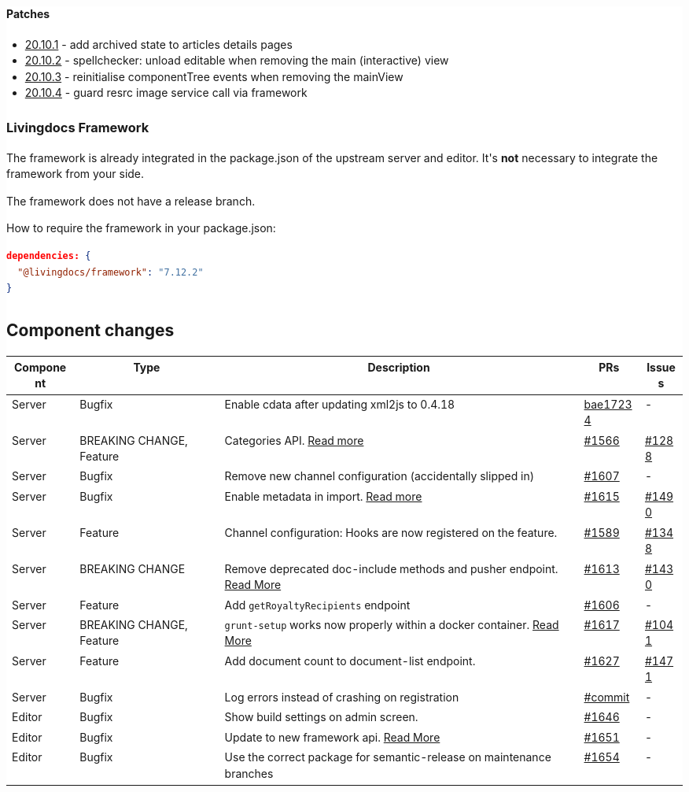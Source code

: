 #### Patches

* [20.10.1](https://github.com/livingdocsIO/livingdocs-editor/releases/tag/v20.10.1) - add archived state to articles details pages
* [20.10.2](https://github.com/livingdocsIO/livingdocs-editor/releases/tag/v20.10.2) - spellchecker: unload editable when removing the main (interactive) view
* [20.10.3](https://github.com/livingdocsIO/livingdocs-editor/releases/tag/v20.10.3) - reinitialise componentTree events when removing the mainView
* [20.10.4](https://github.com/livingdocsIO/livingdocs-editor/releases/tag/v20.10.4) - guard resrc image service call via framework

### Livingdocs Framework

The framework is already integrated in the package.json of the upstream server and editor. It's **not** necessary to integrate the framework from your side.

The framework does not have a release branch.

How to require the framework in your package.json:

```json
dependencies: {
  "@livingdocs/framework": "7.12.2"
}
```

## Component changes

Component | Type | Description | PRs | Issues
--- | --- | --- | --- | ---
Server | Bugfix | Enable cdata after updating xml2js to 0.4.18 | [bae17234](https://github.com/livingdocsIO/livingdocs-server/commit/bae17234) | -
Server | BREAKING CHANGE, Feature | Categories API. [Read more](#categories-api) | [#1566](https://github.com/livingdocsIO/livingdocs-server/pull/1566) | [#1288](https://github.com/livingdocsIO/livingdocs-planning/issues/1288)
Server | Bugfix | Remove new channel configuration (accidentally slipped in) | [#1607](https://github.com/livingdocsIO/livingdocs-server/pull/1607) | -
Server | Bugfix | Enable metadata in import. [Read more](#enable-metadata-in-import) | [#1615](https://github.com/livingdocsIO/livingdocs-server/pull/1615) | [#1490](https://github.com/livingdocsIO/livingdocs-planning/issues/1490)
Server | Feature | Channel configuration: Hooks are now registered on the feature. | [#1589](https://github.com/livingdocsIO/livingdocs-server/pull/1589) | [#1348](https://github.com/livingdocsIO/livingdocs-planning/issues/1348)
Server | BREAKING CHANGE | Removе deprecated doc-include methods and pusher endpoint. [Read More](#removing-deprecated-doc-include-methods) | [#1613](https://github.com/livingdocsIO/livingdocs-server/pull/1613) | [#1430](https://github.com/livingdocsIO/livingdocs-planning/issues/1430)
Server | Feature | Add `getRoyaltyRecipients` endpoint | [#1606](https://github.com/livingdocsIO/livingdocs-server/commit/1606) | -
Server | BREAKING CHANGE, Feature | `grunt-setup` works now properly within a docker container. [Read More](#grunt-setup-works-now-properly-within-a-docker-container) | [#1617](https://github.com/livingdocsIO/livingdocs-server/pull/1617) | [#1041](https://github.com/livingdocsIO/livingdocs-planning/issues/1041)
Server | Feature | Add document count to document-list endpoint. | [#1627](https://github.com/livingdocsIO/livingdocs-server/pull/1627) | [#1471](https://github.com/livingdocsIO/livingdocs-planning/issues/1471)
Server | Bugfix | Log errors instead of crashing on registration | [#commit](https://github.com/livingdocsIO/livingdocs-server/commit/7b91543) | -
Editor | Bugfix | Show build settings on admin screen. | [#1646](https://github.com/livingdocsIO/livingdocs-editor/pull/1646) | -
Editor | Bugfix | Update to new framework api. [Read More](#update-to-new-framework-api) | [#1651](https://github.com/livingdocsIO/livingdocs-editor/pull/1651) | -
Editor | Bugfix | Use the correct package for semantic-release on maintenance branches | [#1654](https://github.com/livingdocsIO/livingdocs-editor/pull/1654) | -